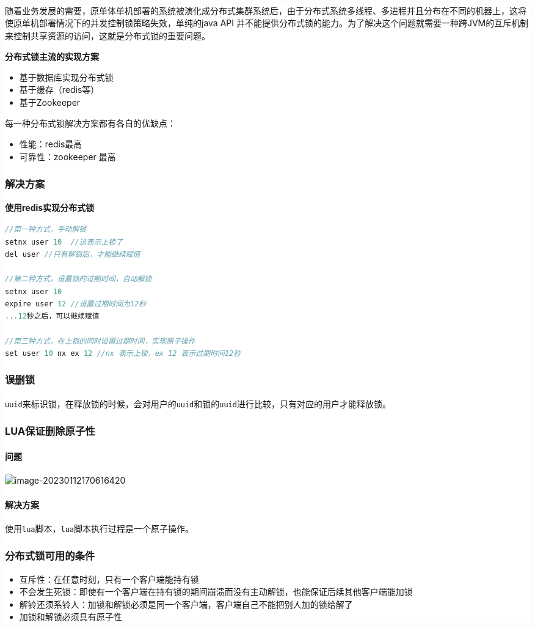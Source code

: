 随着业务发展的需要，原单体单机部署的系统被演化成分布式集群系统后，由于分布式系统多线程、多进程并且分布在不同的机器上，这将使原单机部署情况下的并发控制锁策略失效，单纯的java API 并不能提供分布式锁的能力。为了解决这个问题就需要一种跨JVM的互斥机制来控制共享资源的访问，这就是分布式锁的重要问题。

**分布式锁主流的实现方案**

+ 基于数据库实现分布式锁
+ 基于缓存（redis等）
+ 基于Zookeeper



每一种分布式锁解决方案都有各自的优缺点：

+ 性能：redis最高
+ 可靠性：zookeeper 最高





### 解决方案

**使用redis实现分布式锁**

```go
//第一种方式，手动解锁
setnx user 10  //这表示上锁了 
del user //只有解锁后，才能继续赋值

//第二种方式，设置锁的过期时间，自动解锁
setnx user 10
expire user 12 //设置过期时间为12秒
...12秒之后，可以继续赋值

//第三种方式，在上锁的同时设置过期时间，实现原子操作
set user 10 nx ex 12 //nx 表示上锁，ex 12 表示过期时间12秒
```



### 误删锁

`uuid`来标识锁，在释放锁的时候，会对用户的`uuid`和锁的`uuid`进行比较，只有对应的用户才能释放锁。



### LUA保证删除原子性

#### 问题

![image-20230112170616420](C:\Users\18390\AppData\Roaming\Typora\typora-user-images\image-20230112170616420.png)



#### 解决方案

使用`lua`脚本，`lua`脚本执行过程是一个原子操作。



### 分布式锁可用的条件

+ 互斥性：在任意时刻，只有一个客户端能持有锁
+ 不会发生死锁：即使有一个客户端在持有锁的期间崩溃而没有主动解锁，也能保证后续其他客户端能加锁
+ 解铃还须系铃人：加锁和解锁必须是同一个客户端，客户端自己不能把别人加的锁给解了
+ 加锁和解锁必须具有原子性













